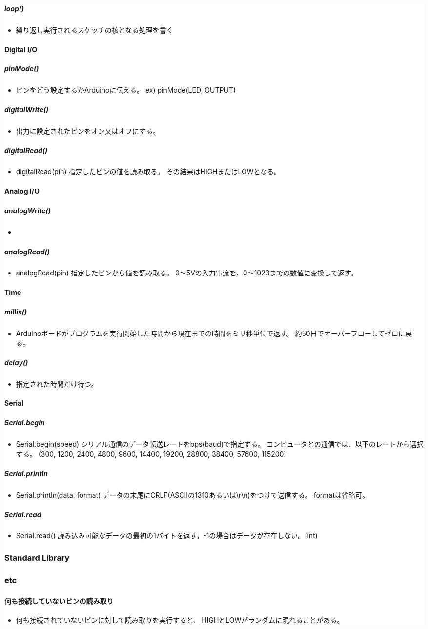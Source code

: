 ##### loop()
- 
  繰り返し実行されるスケッチの核となる処理を書く

#### Digital I/O
##### pinMode()
- 
  ピンをどう設定するかArduinoに伝える。
  ex) pinMode(LED, OUTPUT)

##### digitalWrite()
- 
  出力に設定されたピンをオン又はオフにする。

##### digitalRead()
- digitalRead(pin)
  指定したピンの値を読み取る。
  その結果はHIGHまたはLOWとなる。
  
#### Analog I/O
##### analogWrite()
- 

##### analogRead()
- analogRead(pin)
  指定したピンから値を読み取る。
  0〜5Vの入力電流を、0〜1023までの数値に変換して返す。

#### Time
##### millis()
- 
  Arduinoボードがプログラムを実行開始した時間から現在までの時間をミリ秒単位で返す。
  約50日でオーバーフローしてゼロに戻る。

##### delay()
- 
  指定された時間だけ待つ。

#### Serial
##### Serial.begin
- Serial.begin(speed)
  シリアル通信のデータ転送レートをbps(baud)で指定する。
  コンピュータとの通信では、以下のレートから選択する。
  (300, 1200, 2400, 4800, 9600, 14400, 19200, 28800, 38400, 57600, 115200)
  
##### Serial.println
- Serial.println(data, format)
  データの末尾にCRLF(ASCIIの1310あるいは\r\n)をつけて送信する。
  formatは省略可。

##### Serial.read
- Serial.read()
  読み込み可能なデータの最初の1バイトを返す。-1の場合はデータが存在しない。(int)
  

### Standard Library

### etc
#### 何も接続していないピンの読み取り
- 
  何も接続されていないピンに対して読み取りを実行すると、
  HIGHとLOWがランダムに現れることがある。
  
